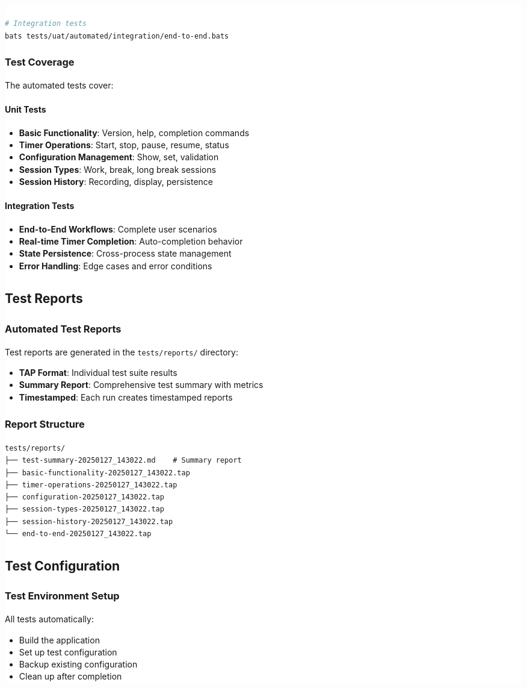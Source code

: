 ```bash

# Integration tests
bats tests/uat/automated/integration/end-to-end.bats
```

### Test Coverage

The automated tests cover:

#### Unit Tests
- **Basic Functionality**: Version, help, completion commands
- **Timer Operations**: Start, stop, pause, resume, status
- **Configuration Management**: Show, set, validation
- **Session Types**: Work, break, long break sessions
- **Session History**: Recording, display, persistence

#### Integration Tests
- **End-to-End Workflows**: Complete user scenarios
- **Real-time Timer Completion**: Auto-completion behavior
- **State Persistence**: Cross-process state management
- **Error Handling**: Edge cases and error conditions

## Test Reports

### Automated Test Reports

Test reports are generated in the `tests/reports/` directory:

- **TAP Format**: Individual test suite results
- **Summary Report**: Comprehensive test summary with metrics
- **Timestamped**: Each run creates timestamped reports

### Report Structure

```
tests/reports/
├── test-summary-20250127_143022.md    # Summary report
├── basic-functionality-20250127_143022.tap
├── timer-operations-20250127_143022.tap
├── configuration-20250127_143022.tap
├── session-types-20250127_143022.tap
├── session-history-20250127_143022.tap
└── end-to-end-20250127_143022.tap
```

## Test Configuration

### Test Environment Setup

All tests automatically:
- Build the application
- Set up test configuration
- Backup existing configuration
- Clean up after completion
